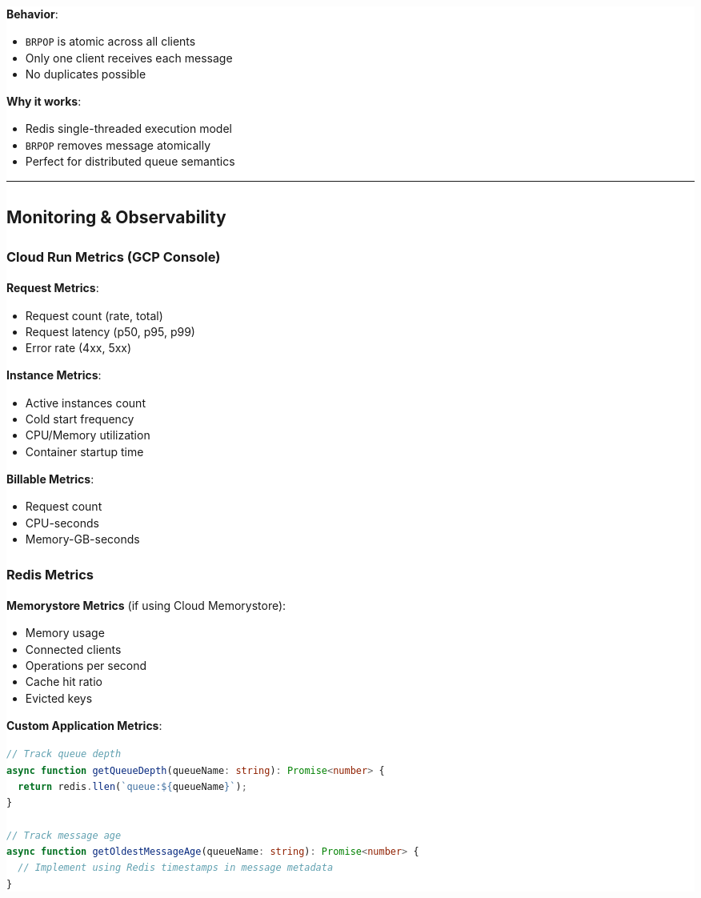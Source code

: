 **Behavior**:

- `BRPOP` is atomic across all clients
- Only one client receives each message
- No duplicates possible

**Why it works**:

- Redis single-threaded execution model
- `BRPOP` removes message atomically
- Perfect for distributed queue semantics

---

## Monitoring & Observability

### Cloud Run Metrics (GCP Console)

**Request Metrics**:

- Request count (rate, total)
- Request latency (p50, p95, p99)
- Error rate (4xx, 5xx)

**Instance Metrics**:

- Active instances count
- Cold start frequency
- CPU/Memory utilization
- Container startup time

**Billable Metrics**:

- Request count
- CPU-seconds
- Memory-GB-seconds

### Redis Metrics

**Memorystore Metrics** (if using Cloud Memorystore):

- Memory usage
- Connected clients
- Operations per second
- Cache hit ratio
- Evicted keys

**Custom Application Metrics**:

```typescript
// Track queue depth
async function getQueueDepth(queueName: string): Promise<number> {
  return redis.llen(`queue:${queueName}`);
}

// Track message age
async function getOldestMessageAge(queueName: string): Promise<number> {
  // Implement using Redis timestamps in message metadata
}
```
